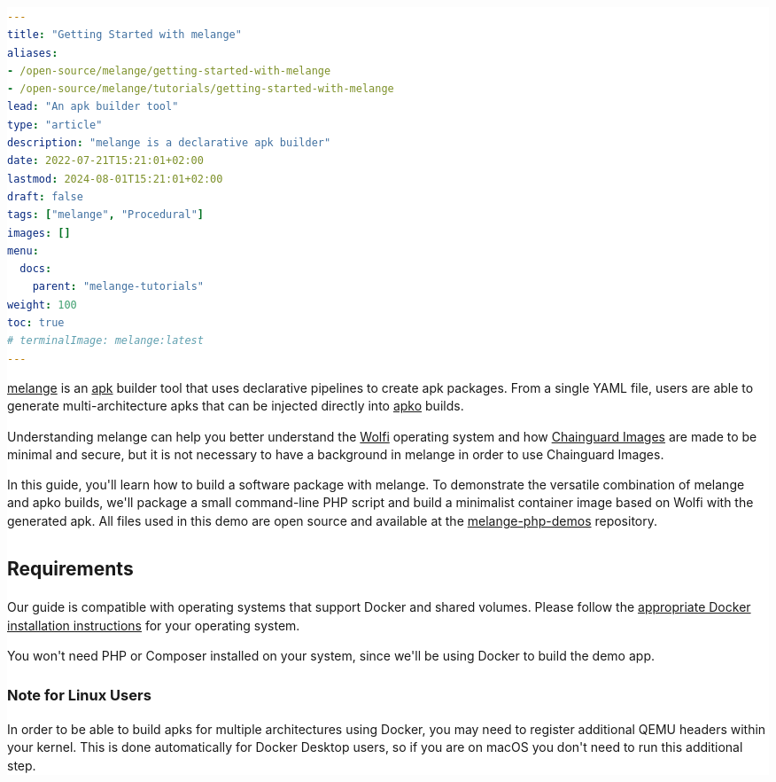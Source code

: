 ```yaml
---
title: "Getting Started with melange"
aliases:
- /open-source/melange/getting-started-with-melange
- /open-source/melange/tutorials/getting-started-with-melange
lead: "An apk builder tool"
type: "article"
description: "melange is a declarative apk builder"
date: 2022-07-21T15:21:01+02:00
lastmod: 2024-08-01T15:21:01+02:00
draft: false
tags: ["melange", "Procedural"]
images: []
menu:
  docs:
    parent: "melange-tutorials"
weight: 100
toc: true
# terminalImage: melange:latest
---
```


[melange](https://github.com/chainguard-dev/melange) is an [apk](https://wiki.alpinelinux.org/wiki/Package_management) builder tool that uses declarative pipelines to create apk packages. From a single YAML file, users are able to generate multi-architecture apks that can be injected directly into [apko](https://github.com/chainguard-dev/apko) builds.

Understanding melange can help you better understand the [Wolfi](/open-source/wolfi) operating system and how [Chainguard Images](/chainguard/chainguard-images) are made to be minimal and secure, but it is not necessary to have a background in melange in order to use Chainguard Images.

In this guide, you'll learn how to build a software package with melange. To demonstrate the versatile combination of melange and apko builds, we'll package a small command-line PHP script and build a minimalist container image based on Wolfi with the generated apk. All files used in this demo are open source and available at the [melange-php-demos](https://github.com/chainguard-dev/melange-php-demos/tree/main/hello-minicli) repository.

## Requirements

Our guide is compatible with operating systems that support Docker and shared volumes. Please follow the [appropriate Docker installation instructions](https://docs.docker.com/get-docker/) for your operating system.

You won't need PHP or Composer installed on your system, since we'll be using Docker to build the demo app.

### Note for Linux Users

In order to be able to build apks for multiple architectures using Docker, you may need to register additional QEMU headers within your kernel. This is done automatically for Docker Desktop users, so if you are on macOS you don't need to run this additional step.
